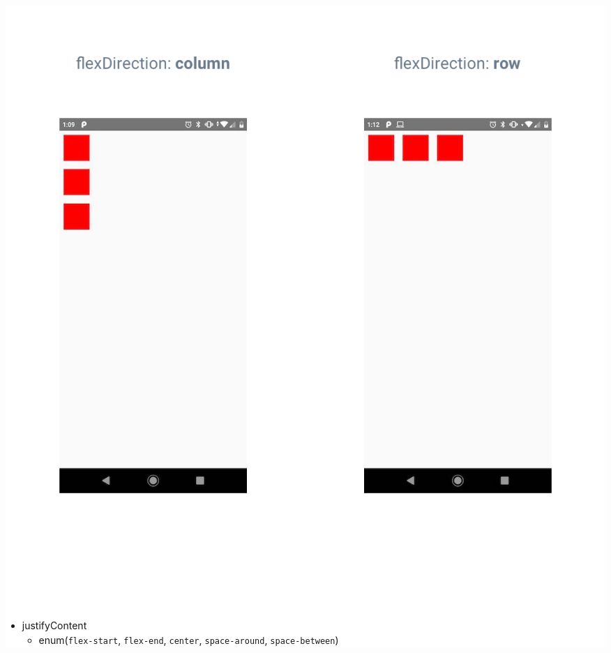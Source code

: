   ![flex direction](assets/images/layout/flexDirection.png "flexDirection")

+ justifyContent 
  + enum(`flex-start`, `flex-end`, `center`, `space-around`, `space-between`)
